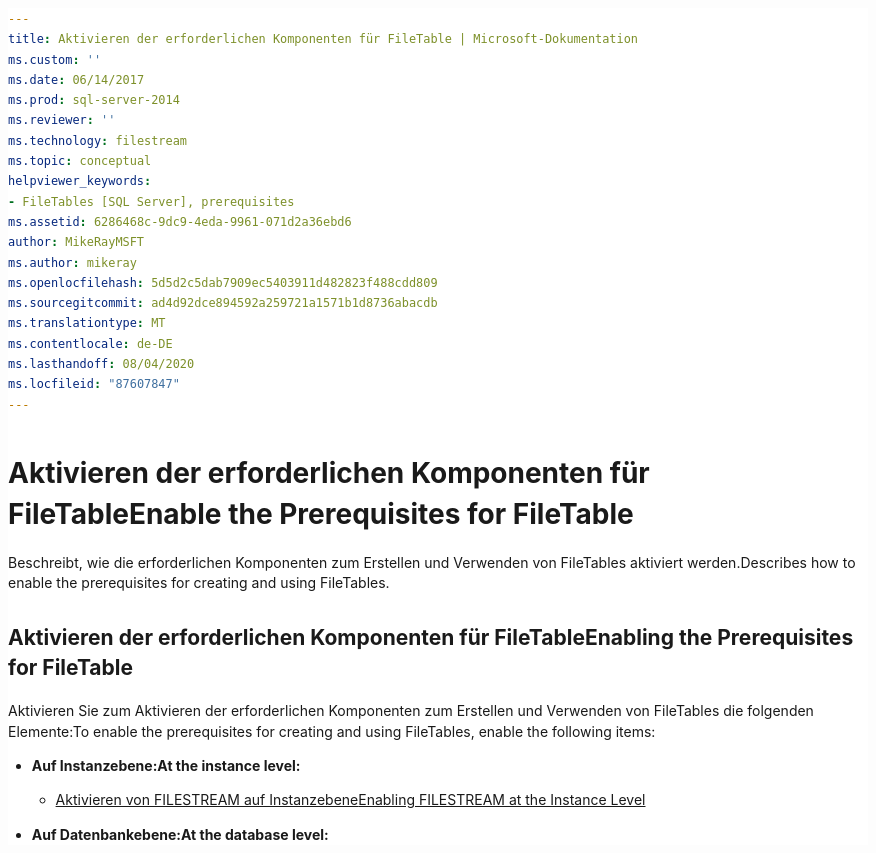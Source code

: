 ```yaml
---
title: Aktivieren der erforderlichen Komponenten für FileTable | Microsoft-Dokumentation
ms.custom: ''
ms.date: 06/14/2017
ms.prod: sql-server-2014
ms.reviewer: ''
ms.technology: filestream
ms.topic: conceptual
helpviewer_keywords:
- FileTables [SQL Server], prerequisites
ms.assetid: 6286468c-9dc9-4eda-9961-071d2a36ebd6
author: MikeRayMSFT
ms.author: mikeray
ms.openlocfilehash: 5d5d2c5dab7909ec5403911d482823f488cdd809
ms.sourcegitcommit: ad4d92dce894592a259721a1571b1d8736abacdb
ms.translationtype: MT
ms.contentlocale: de-DE
ms.lasthandoff: 08/04/2020
ms.locfileid: "87607847"
---
```

# <a name="enable-the-prerequisites-for-filetable"></a><span data-ttu-id="0643b-102">Aktivieren der erforderlichen Komponenten für FileTable</span><span class="sxs-lookup"><span data-stu-id="0643b-102">Enable the Prerequisites for FileTable</span></span>
  <span data-ttu-id="0643b-103">Beschreibt, wie die erforderlichen Komponenten zum Erstellen und Verwenden von FileTables aktiviert werden.</span><span class="sxs-lookup"><span data-stu-id="0643b-103">Describes how to enable the prerequisites for creating and using FileTables.</span></span>  
  
##  <a name="enabling-the-prerequisites-for-filetable"></a><a name="EnablePrereq"></a> <span data-ttu-id="0643b-104">Aktivieren der erforderlichen Komponenten für FileTable</span><span class="sxs-lookup"><span data-stu-id="0643b-104">Enabling the Prerequisites for FileTable</span></span>  
 <span data-ttu-id="0643b-105">Aktivieren Sie zum Aktivieren der erforderlichen Komponenten zum Erstellen und Verwenden von FileTables die folgenden Elemente:</span><span class="sxs-lookup"><span data-stu-id="0643b-105">To enable the prerequisites for creating and using FileTables, enable the following items:</span></span>  
  
-   <span data-ttu-id="0643b-106">**Auf Instanzebene:**</span><span class="sxs-lookup"><span data-stu-id="0643b-106">**At the instance level:**</span></span>  
  
    -   [<span data-ttu-id="0643b-107">Aktivieren von FILESTREAM auf Instanzebene</span><span class="sxs-lookup"><span data-stu-id="0643b-107">Enabling FILESTREAM at the Instance Level</span></span>](#BasicsFilestream)  
  
-   <span data-ttu-id="0643b-108">**Auf Datenbankebene:**</span><span class="sxs-lookup"><span data-stu-id="0643b-108">**At the database level:**</span></span>  
  